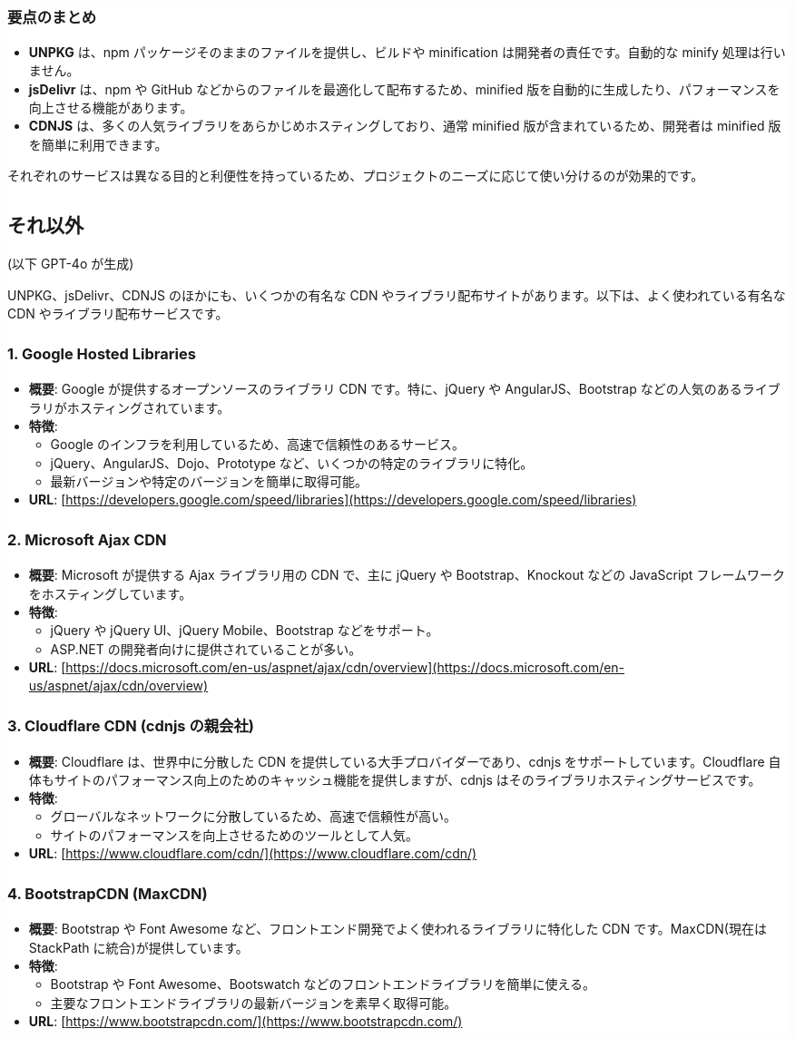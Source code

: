### 要点のまとめ

- **UNPKG** は、npm パッケージそのままのファイルを提供し、ビルドや minification は開発者の責任です。自動的な minify 処理は行いません。
- **jsDelivr** は、npm や GitHub などからのファイルを最適化して配布するため、minified 版を自動的に生成したり、パフォーマンスを向上させる機能があります。
- **CDNJS** は、多くの人気ライブラリをあらかじめホスティングしており、通常 minified 版が含まれているため、開発者は minified 版を簡単に利用できます。

それぞれのサービスは異なる目的と利便性を持っているため、プロジェクトのニーズに応じて使い分けるのが効果的です。

## それ以外

(以下 GPT-4o が生成)

UNPKG、jsDelivr、CDNJS のほかにも、いくつかの有名な CDN やライブラリ配布サイトがあります。以下は、よく使われている有名な CDN やライブラリ配布サービスです。

### 1. **Google Hosted Libraries**

- **概要**: Google が提供するオープンソースのライブラリ CDN です。特に、jQuery や AngularJS、Bootstrap などの人気のあるライブラリがホスティングされています。
- **特徴**:
  - Google のインフラを利用しているため、高速で信頼性のあるサービス。
  - jQuery、AngularJS、Dojo、Prototype など、いくつかの特定のライブラリに特化。
  - 最新バージョンや特定のバージョンを簡単に取得可能。
- **URL**: [https://developers.google.com/speed/libraries](https://developers.google.com/speed/libraries)

### 2. **Microsoft Ajax CDN**

- **概要**: Microsoft が提供する Ajax ライブラリ用の CDN で、主に jQuery や Bootstrap、Knockout などの JavaScript フレームワークをホスティングしています。
- **特徴**:
  - jQuery や jQuery UI、jQuery Mobile、Bootstrap などをサポート。
  - ASP.NET の開発者向けに提供されていることが多い。
- **URL**: [https://docs.microsoft.com/en-us/aspnet/ajax/cdn/overview](https://docs.microsoft.com/en-us/aspnet/ajax/cdn/overview)

### 3. **Cloudflare CDN (cdnjs の親会社)**

- **概要**: Cloudflare は、世界中に分散した CDN を提供している大手プロバイダーであり、cdnjs をサポートしています。Cloudflare 自体もサイトのパフォーマンス向上のためのキャッシュ機能を提供しますが、cdnjs はそのライブラリホスティングサービスです。
- **特徴**:
  - グローバルなネットワークに分散しているため、高速で信頼性が高い。
  - サイトのパフォーマンスを向上させるためのツールとして人気。
- **URL**: [https://www.cloudflare.com/cdn/](https://www.cloudflare.com/cdn/)

### 4. **BootstrapCDN (MaxCDN)**

- **概要**: Bootstrap や Font Awesome など、フロントエンド開発でよく使われるライブラリに特化した CDN です。MaxCDN(現在は StackPath に統合)が提供しています。
- **特徴**:
  - Bootstrap や Font Awesome、Bootswatch などのフロントエンドライブラリを簡単に使える。
  - 主要なフロントエンドライブラリの最新バージョンを素早く取得可能。
- **URL**: [https://www.bootstrapcdn.com/](https://www.bootstrapcdn.com/)
